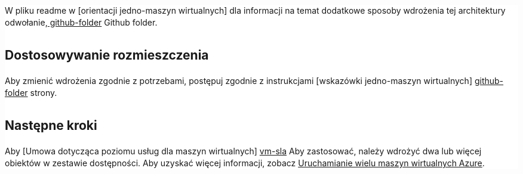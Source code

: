 W pliku readme w [orientacji jedno-maszyn wirtualnych] dla informacji na temat dodatkowe sposoby wdrożenia tej architektury odwołanie,[ github-folder] Github folder.

## <a name="customize-the-deployment"></a>Dostosowywanie rozmieszczenia

Aby zmienić wdrożenia zgodnie z potrzebami, postępuj zgodnie z instrukcjami [wskazówki jedno-maszyn wirtualnych] [ github-folder] strony.

## <a name="next-steps"></a>Następne kroki

Aby [Umowa dotycząca poziomu usług dla maszyn wirtualnych] [ vm-sla] Aby zastosować, należy wdrożyć dwa lub więcej obiektów w zestawie dostępności. Aby uzyskać więcej informacji, zobacz [Uruchamianie wielu maszyn wirtualnych Azure][multi-vm].



[audit-logs]: https://azure.microsoft.com/en-us/blog/analyze-azure-audit-logs-in-powerbi-more/
[availability-set]: ../articles/virtual-machines/virtual-machines-windows-create-availability-set.md
[azure-cli]: ../articles/virtual-machines-command-line-tools.md
[azure-linux]: ../articles/virtual-machines/virtual-machines-linux-azure-overview.md
[azure-storage]: ../articles/storage/storage-introduction.md
[blob-snapshot]: ../articles/storage/storage-blob-snapshots.md
[blob-storage]: ../articles/storage/storage-introduction.md
[boot-diagnostics]: https://azure.microsoft.com/en-us/blog/boot-diagnostics-for-virtual-machines-v2/
[cname-record]: https://en.wikipedia.org/wiki/CNAME_record
[data-disk]: ../articles/virtual-machines/virtual-machines-linux-about-disks-vhds.md
[disk-encryption]: ../articles/security/azure-security-disk-encryption.md
[enable-monitoring]: ../articles/monitoring-and-diagnostics/insights-how-to-use-diagnostics.md
[fqdn]: ../articles/virtual-machines/virtual-machines-linux-portal-create-fqdn.md
[github-folder]: https://github.com/mspnp/reference-architectures/tree/master/guidance-compute-single-vm/
[iostat]: https://en.wikipedia.org/wiki/Iostat
[manage-vm-availability]: ../articles/virtual-machines/virtual-machines-linux-manage-availability.md
[multi-vm]: ../articles/guidance/guidance-compute-multi-vm.md
[naming conventions]: ../articles/guidance/guidance-naming-conventions.md
[nsg]: ../articles/virtual-network/virtual-networks-nsg.md
[nsg-default-rules]: ../articles/virtual-network/virtual-networks-nsg.md#default-rules
[OSPatching]: https://github.com/Azure/azure-linux-extensions/tree/master/OSPatching
[planned-maintenance]: ../articles/virtual-machines/virtual-machines-linux-planned-maintenance.md
[premium-storage]: ../articles/storage/storage-premium-storage.md
[rbac]: ../articles/active-directory/role-based-access-control-what-is.md
[rbac-roles]: ../articles/active-directory/role-based-access-built-in-roles.md
[rbac-devtest]: ../articles/active-directory/role-based-access-built-in-roles.md#devtest-lab-user
[rbac-network]: ../articles/active-directory/role-based-access-built-in-roles.md#network-contributor
[reboot-logs]: https://azure.microsoft.com/en-us/blog/viewing-vm-reboot-logs/
[Resize-VHD]: https://technet.microsoft.com/en-us/library/hh848535.aspx
[Resize virtual machines]: https://azure.microsoft.com/en-us/blog/resize-virtual-machines/
[resource-lock]: ../articles/resource-group-lock-resources.md
[resource-manager-overview]: ../articles/azure-resource-manager/resource-group-overview.md
[select-vm-image]: ../articles/virtual-machines/virtual-machines-linux-cli-ps-findimage.md
[services-by-region]: https://azure.microsoft.com/en-us/regions/#services
[ssh-linux]: ../articles/virtual-machines/virtual-machines-linux-mac-create-ssh-keys.md
[static-ip]: ../articles/virtual-network/virtual-networks-reserved-public-ip.md
[storage-price]: https://azure.microsoft.com/pricing/details/storage/
[virtual-machine-sizes]: ../articles/virtual-machines/virtual-machines-linux-sizes.md
[visio-download]: http://download.microsoft.com/download/1/5/6/1569703C-0A82-4A9C-8334-F13D0DF2F472/RAs.vsdx
[vm-disk-limits]: ../articles/azure-subscription-service-limits.md#virtual-machine-disk-limits
[vm-resize]: ../articles/virtual-machines/virtual-machines-linux-change-vm-size.md
[vm-sla]: https://azure.microsoft.com/en-us/support/legal/sla/virtual-machines/v1_0/
[readme]: https://github.com/mspnp/reference-architectures/blob/master/guidance-compute-single-vm
[components]: #Solution-components
[blocks]: https://github.com/mspnp/template-building-blocks
[0]: ./media/guidance-blueprints/compute-single-vm.png "Jedną architekturę maszyn wirtualnych Linux platformy Azure"

